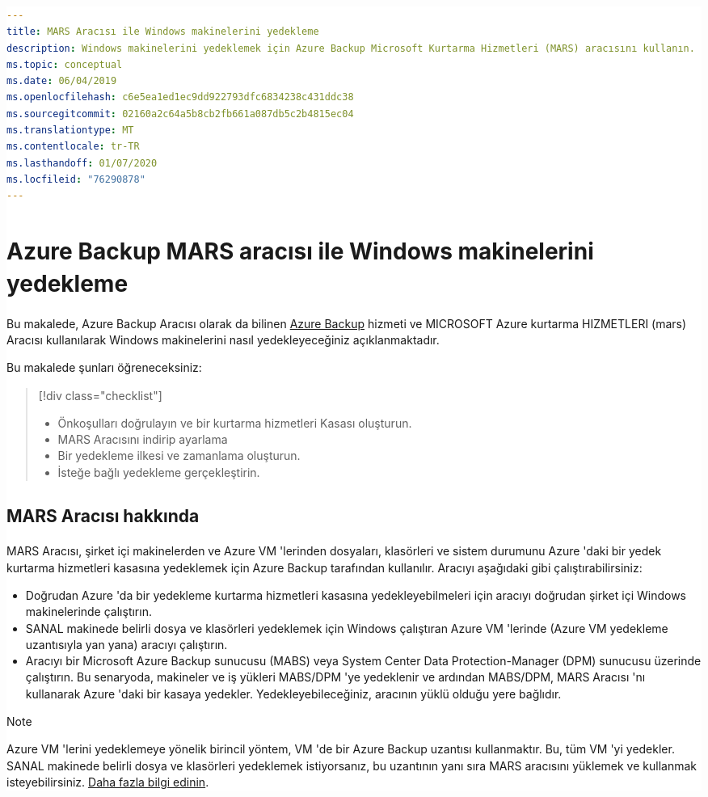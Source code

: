 ```yaml
---
title: MARS Aracısı ile Windows makinelerini yedekleme
description: Windows makinelerini yedeklemek için Azure Backup Microsoft Kurtarma Hizmetleri (MARS) aracısını kullanın.
ms.topic: conceptual
ms.date: 06/04/2019
ms.openlocfilehash: c6e5ea1ed1ec9dd922793dfc6834238c431ddc38
ms.sourcegitcommit: 02160a2c64a5b8cb2fb661a087db5c2b4815ec04
ms.translationtype: MT
ms.contentlocale: tr-TR
ms.lasthandoff: 01/07/2020
ms.locfileid: "76290878"
---
```

# <a name="back-up-windows-machines-with-the-azure-backup-mars-agent"></a>Azure Backup MARS aracısı ile Windows makinelerini yedekleme

Bu makalede, Azure Backup Aracısı olarak da bilinen [Azure Backup](backup-overview.md) hizmeti ve MICROSOFT Azure kurtarma HIZMETLERI (mars) Aracısı kullanılarak Windows makinelerini nasıl yedekleyeceğiniz açıklanmaktadır.

Bu makalede şunları öğreneceksiniz:

> [!div class="checklist"]
>
> * Önkoşulları doğrulayın ve bir kurtarma hizmetleri Kasası oluşturun.
> * MARS Aracısını indirip ayarlama
> * Bir yedekleme ilkesi ve zamanlama oluşturun.
> * İsteğe bağlı yedekleme gerçekleştirin.

## <a name="about-the-mars-agent"></a>MARS Aracısı hakkında

MARS Aracısı, şirket içi makinelerden ve Azure VM 'lerinden dosyaları, klasörleri ve sistem durumunu Azure 'daki bir yedek kurtarma hizmetleri kasasına yedeklemek için Azure Backup tarafından kullanılır. Aracıyı aşağıdaki gibi çalıştırabilirsiniz:

* Doğrudan Azure 'da bir yedekleme kurtarma hizmetleri kasasına yedekleyebilmeleri için aracıyı doğrudan şirket içi Windows makinelerinde çalıştırın.
* SANAL makinede belirli dosya ve klasörleri yedeklemek için Windows çalıştıran Azure VM 'lerinde (Azure VM yedekleme uzantısıyla yan yana) aracıyı çalıştırın.
* Aracıyı bir Microsoft Azure Backup sunucusu (MABS) veya System Center Data Protection-Manager (DPM) sunucusu üzerinde çalıştırın. Bu senaryoda, makineler ve iş yükleri MABS/DPM 'ye yedeklenir ve ardından MABS/DPM, MARS Aracısı 'nı kullanarak Azure 'daki bir kasaya yedekler.
Yedekleyebileceğiniz, aracının yüklü olduğu yere bağlıdır.

> [!NOTE]
> Azure VM 'lerini yedeklemeye yönelik birincil yöntem, VM 'de bir Azure Backup uzantısı kullanmaktır. Bu, tüm VM 'yi yedekler. SANAL makinede belirli dosya ve klasörleri yedeklemek istiyorsanız, bu uzantının yanı sıra MARS aracısını yüklemek ve kullanmak isteyebilirsiniz. [Daha fazla bilgi edinin](backup-architecture.md#architecture-built-in-azure-vm-backup).
